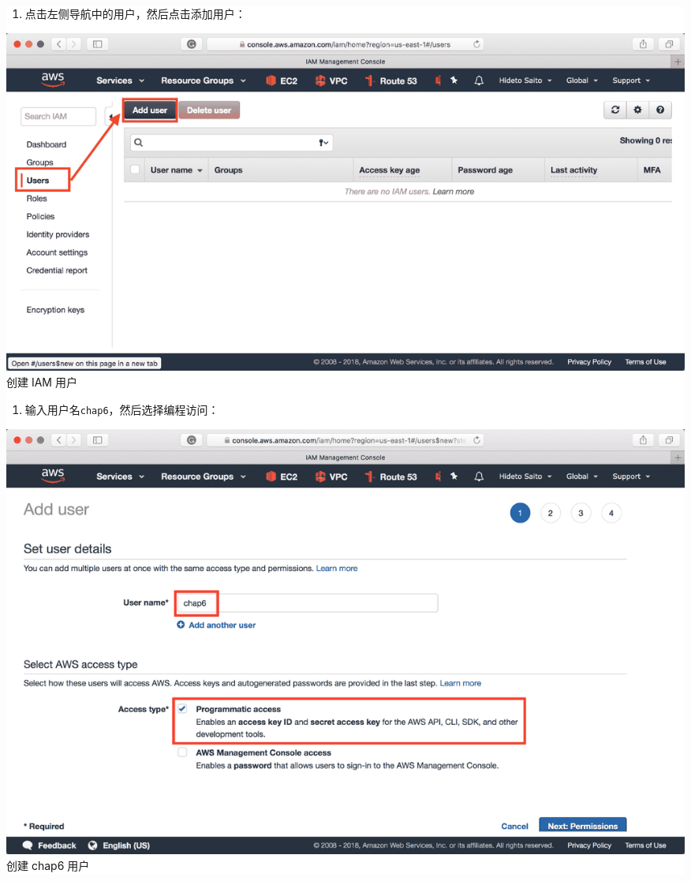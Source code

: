 1.  点击左侧导航中的用户，然后点击添加用户：

![](img/35a36126-64d0-49e6-9a79-103209103aaa.png)创建 IAM 用户

1.  输入用户名`chap6`，然后选择编程访问：

![](img/fe599cfc-8532-499e-9784-30dfc41a75cd.png)创建 chap6 用户
